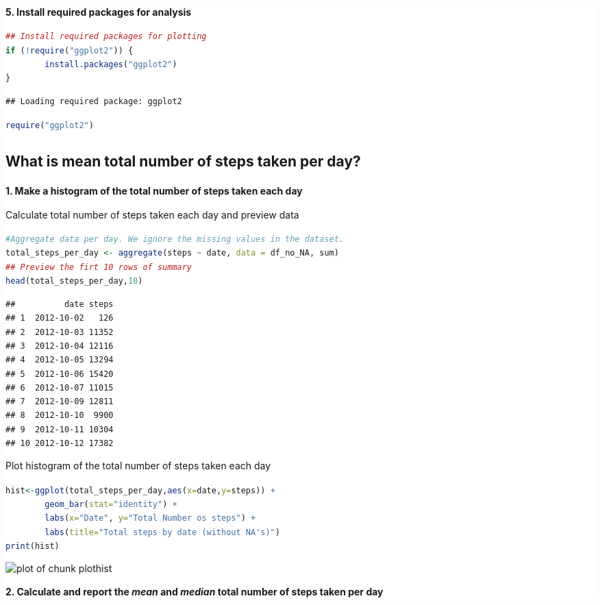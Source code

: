 **5. Install required packages for analysis**


```r
## Install required packages for plotting
if (!require("ggplot2")) {
        install.packages("ggplot2")
}
```

```
## Loading required package: ggplot2
```

```r
require("ggplot2")
```
## What is mean total number of steps taken per day?

**1. Make a histogram of the total number of steps taken each day**

Calculate total number of steps taken each day and preview data

```r
#Aggregate data per day. We ignore the missing values in the dataset.
total_steps_per_day <- aggregate(steps ~ date, data = df_no_NA, sum)
## Preview the firt 10 rows of summary
head(total_steps_per_day,10)
```

```
##          date steps
## 1  2012-10-02   126
## 2  2012-10-03 11352
## 3  2012-10-04 12116
## 4  2012-10-05 13294
## 5  2012-10-06 15420
## 6  2012-10-07 11015
## 7  2012-10-09 12811
## 8  2012-10-10  9900
## 9  2012-10-11 10304
## 10 2012-10-12 17382
```
Plot histogram of the total number of steps taken each day

```r
hist<-ggplot(total_steps_per_day,aes(x=date,y=steps)) +
        geom_bar(stat="identity") +
        labs(x="Date", y="Total Number os steps") + 
        labs(title="Total steps by date (without NA's)")
print(hist)
```

![plot of chunk plothist](./PA1_template_files/figure-html/plothist.png) 

**2. Calculate and report the *mean* and *median* total number of steps taken per day**
